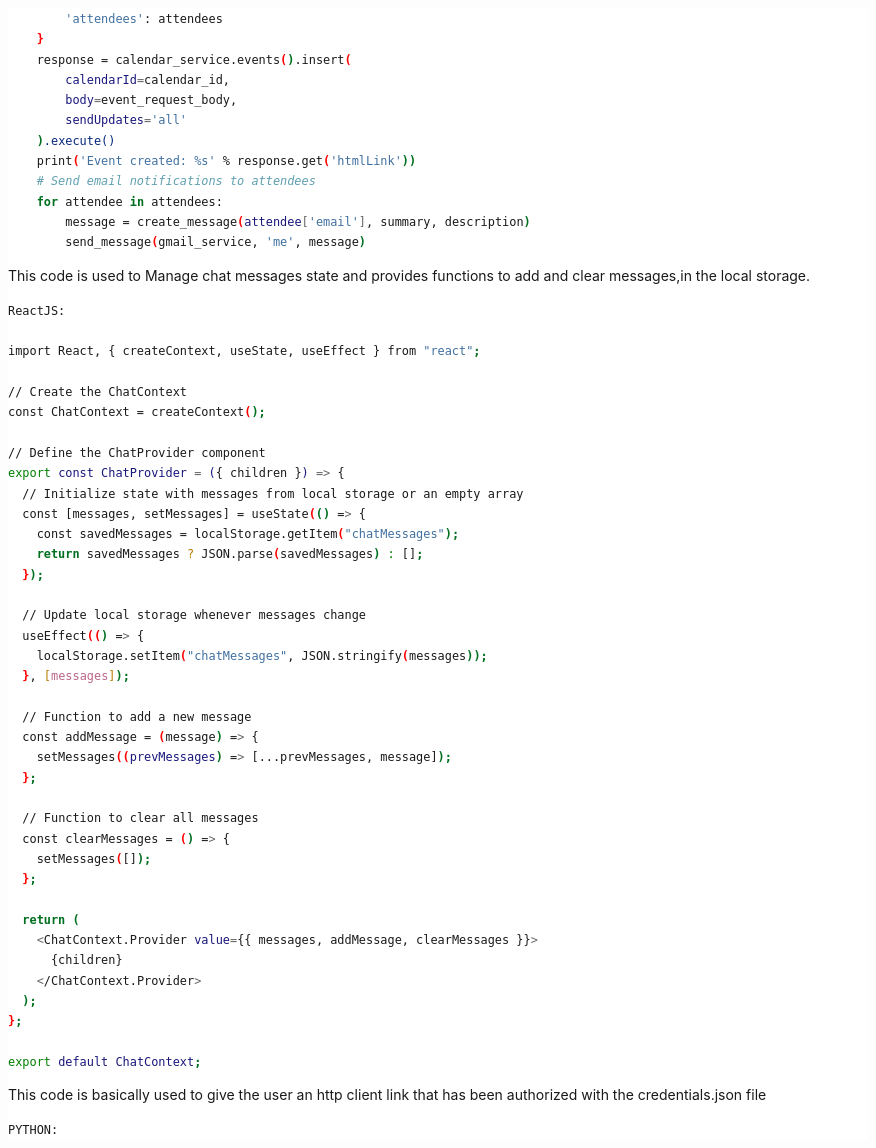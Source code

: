 ```bash
        'attendees': attendees
    }
    response = calendar_service.events().insert(
        calendarId=calendar_id,
        body=event_request_body,
        sendUpdates='all'
    ).execute()
    print('Event created: %s' % response.get('htmlLink'))
    # Send email notifications to attendees
    for attendee in attendees:
        message = create_message(attendee['email'], summary, description)
        send_message(gmail_service, 'me', message)

```

This code is used to Manage chat messages state and provides functions to add and clear messages,in  the local storage.
```bash
ReactJS:

import React, { createContext, useState, useEffect } from "react";

// Create the ChatContext
const ChatContext = createContext();

// Define the ChatProvider component
export const ChatProvider = ({ children }) => {
  // Initialize state with messages from local storage or an empty array
  const [messages, setMessages] = useState(() => {
    const savedMessages = localStorage.getItem("chatMessages");
    return savedMessages ? JSON.parse(savedMessages) : [];
  });

  // Update local storage whenever messages change
  useEffect(() => {
    localStorage.setItem("chatMessages", JSON.stringify(messages));
  }, [messages]);

  // Function to add a new message
  const addMessage = (message) => {
    setMessages((prevMessages) => [...prevMessages, message]);
  };

  // Function to clear all messages
  const clearMessages = () => {
    setMessages([]);
  };

  return (
    <ChatContext.Provider value={{ messages, addMessage, clearMessages }}>
      {children}
    </ChatContext.Provider>
  );
};

export default ChatContext;


```
This code is basically used to give the user an http client link that has been authorized with the credentials.json file
```bash
PYTHON:

```